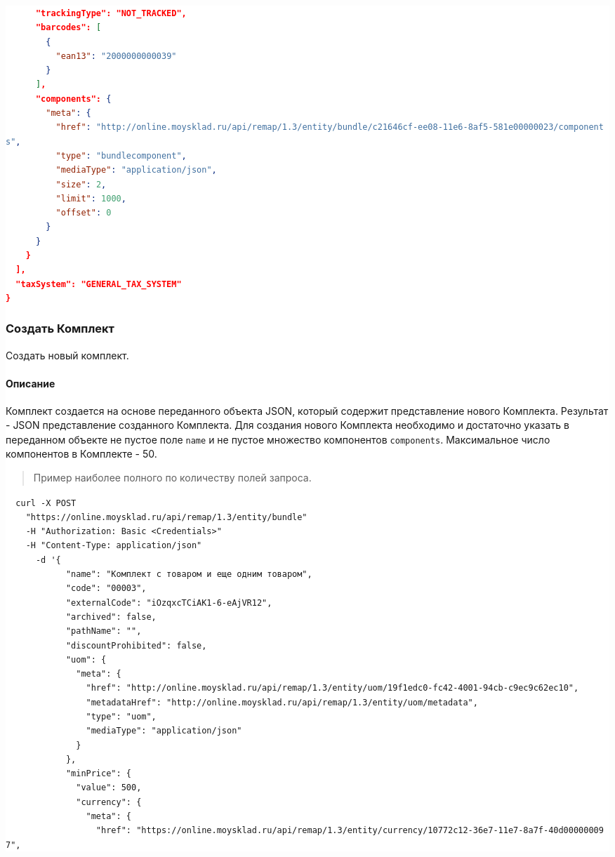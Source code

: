 ```json
      "trackingType": "NOT_TRACKED",
      "barcodes": [
        {
          "ean13": "2000000000039"
        }
      ],
      "components": {
        "meta": {
          "href": "http://online.moysklad.ru/api/remap/1.3/entity/bundle/c21646cf-ee08-11e6-8af5-581e00000023/components",
          "type": "bundlecomponent",
          "mediaType": "application/json",
          "size": 2,
          "limit": 1000,
          "offset": 0
        }
      }
    }
  ],
  "taxSystem": "GENERAL_TAX_SYSTEM"
}
```

### Создать Комплект

Создать новый комплект.

#### Описание

Комплект создается на основе переданного объекта JSON,
который содержит представление нового Комплекта.
Результат - JSON представление созданного Комплекта. Для создания нового Комплекта
необходимо и достаточно указать в переданном объекте не пустое поле `name` и не пустое множество компонентов `components`.
Максимальное число компонентов в Комплекте - 50.

> Пример наиболее полного по количеству полей запроса.

```shell
  curl -X POST
    "https://online.moysklad.ru/api/remap/1.3/entity/bundle"
    -H "Authorization: Basic <Credentials>"
    -H "Content-Type: application/json"
      -d '{
            "name": "Комплект с товаром и еще одним товаром",
            "code": "00003",
            "externalCode": "iOzqxcTCiAK1-6-eAjVR12",
            "archived": false,
            "pathName": "",
            "discountProhibited": false,
            "uom": {
              "meta": {
                "href": "http://online.moysklad.ru/api/remap/1.3/entity/uom/19f1edc0-fc42-4001-94cb-c9ec9c62ec10",
                "metadataHref": "http://online.moysklad.ru/api/remap/1.3/entity/uom/metadata",
                "type": "uom",
                "mediaType": "application/json"
              }
            },
            "minPrice": {
              "value": 500,
              "currency": {
                "meta": {
                  "href": "https://online.moysklad.ru/api/remap/1.3/entity/currency/10772c12-36e7-11e7-8a7f-40d000000097",
```